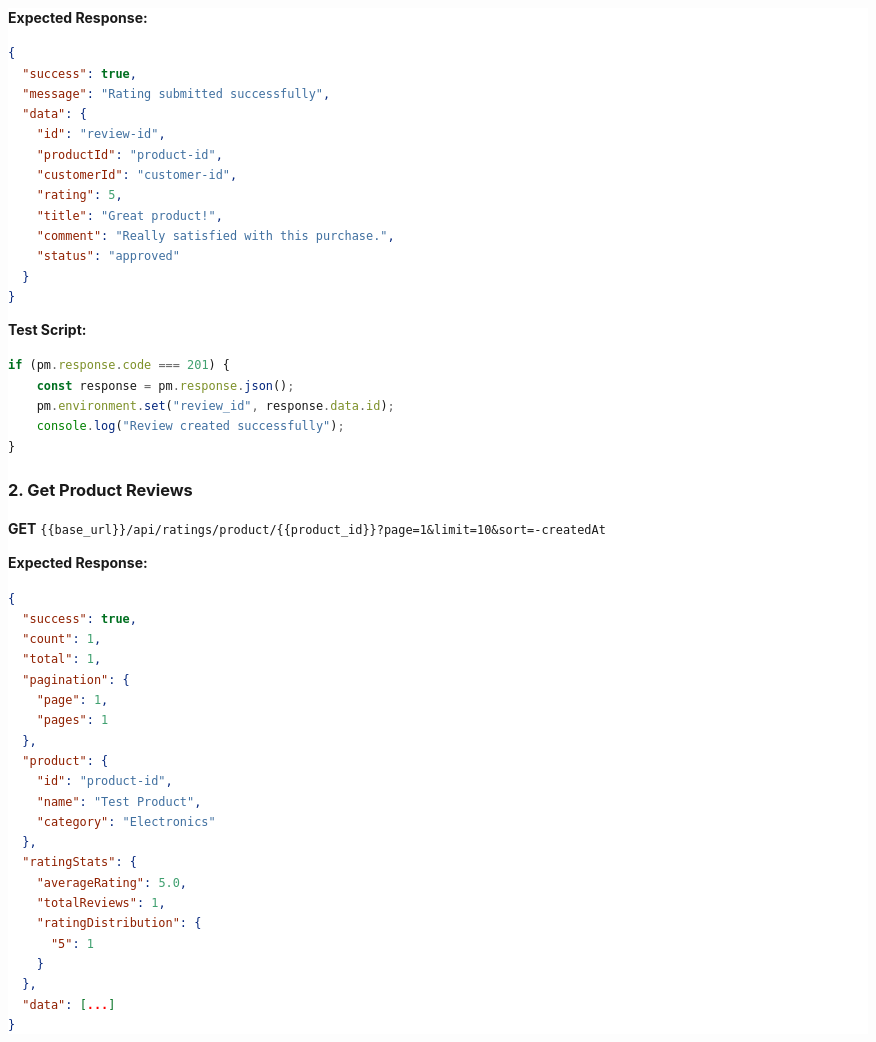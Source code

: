 **Expected Response:**
```json
{
  "success": true,
  "message": "Rating submitted successfully",
  "data": {
    "id": "review-id",
    "productId": "product-id",
    "customerId": "customer-id",
    "rating": 5,
    "title": "Great product!",
    "comment": "Really satisfied with this purchase.",
    "status": "approved"
  }
}
```

**Test Script:**
```javascript
if (pm.response.code === 201) {
    const response = pm.response.json();
    pm.environment.set("review_id", response.data.id);
    console.log("Review created successfully");
}
```

### 2. Get Product Reviews
**GET** `{{base_url}}/api/ratings/product/{{product_id}}?page=1&limit=10&sort=-createdAt`

**Expected Response:**
```json
{
  "success": true,
  "count": 1,
  "total": 1,
  "pagination": {
    "page": 1,
    "pages": 1
  },
  "product": {
    "id": "product-id",
    "name": "Test Product",
    "category": "Electronics"
  },
  "ratingStats": {
    "averageRating": 5.0,
    "totalReviews": 1,
    "ratingDistribution": {
      "5": 1
    }
  },
  "data": [...]
}
```
